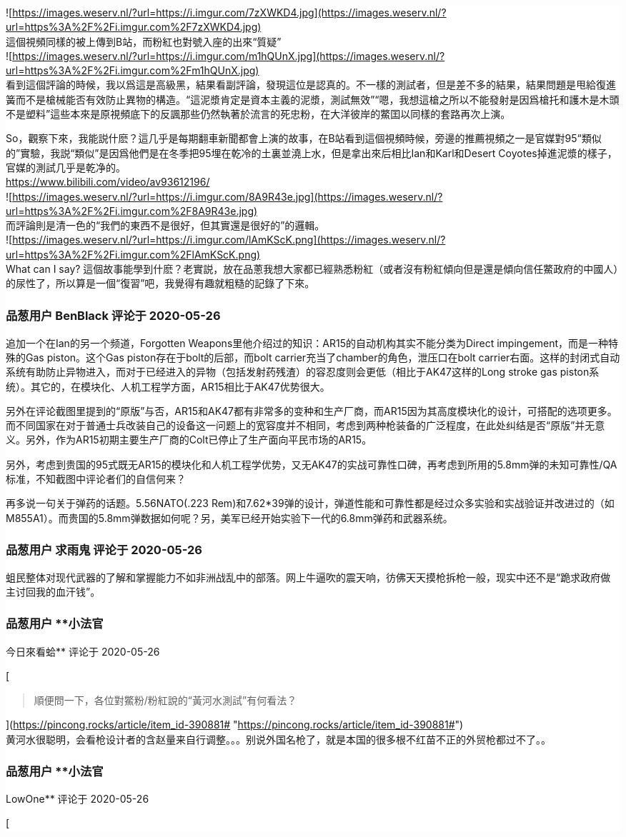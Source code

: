 ![https://images.weserv.nl/?url=https://i.imgur.com/7zXWKD4.jpg](https://images.weserv.nl/?url=https%3A%2F%2Fi.imgur.com%2F7zXWKD4.jpg)  
這個視頻同樣的被上傳到B站，而粉紅也對號入座的出來“質疑”  
![https://images.weserv.nl/?url=https://i.imgur.com/m1hQUnX.jpg](https://images.weserv.nl/?url=https%3A%2F%2Fi.imgur.com%2Fm1hQUnX.jpg)  
看到這個評論的時候，我以爲這是高級黑，結果看副評論，發現這位是認真的。不一樣的測試者，但是差不多的結果，結果問題是甩給復進簧而不是槍械能否有效防止異物的構造。“這泥漿肯定是資本主義的泥漿，測試無效”“嗯，我想這槍之所以不能發射是因爲槍托和護木是木頭不是塑料”這些本來是原視頻底下的反諷那些仍然執著於流言的死忠粉，在大洋彼岸的鱉囯以同樣的套路再次上演。  
  
So，觀察下來，我能説什麽？這几乎是每期翻車新聞都會上演的故事，在B站看到這個視頻時候，旁邊的推薦視頻之一是官媒對95“類似的”實驗，我説“類似”是因爲他們是在冬季把95埋在乾冷的土裏並澆上水，但是拿出來后相比Ian和Karl和Desert Coyotes掉進泥漿的樣子，官媒的測試几乎是乾净的。  
https://www.bilibili.com/video/av93612196/  
![https://images.weserv.nl/?url=https://i.imgur.com/8A9R43e.jpg](https://images.weserv.nl/?url=https%3A%2F%2Fi.imgur.com%2F8A9R43e.jpg)  
而評論則是清一色的“我們的東西不是很好，但其實還是很好的”的邏輯。  
![https://images.weserv.nl/?url=https://i.imgur.com/lAmKScK.png](https://images.weserv.nl/?url=https%3A%2F%2Fi.imgur.com%2FlAmKScK.png)  
What can I say? 這個故事能學到什麽？老實説，放在品蔥我想大家都已經熟悉粉紅（或者沒有粉紅傾向但是還是傾向信任鱉政府的中國人）的尿性了，所以算是一個“復習”吧，我覺得有趣就粗糙的記錄了下來。

            
### 品葱用户 **BenBlack** 评论于 2020-05-26
        
追加一个在Ian的另一个频道，Forgotten Weapons里他介绍过的知识：AR15的自动机构其实不能分类为Direct impingement，而是一种特殊的Gas piston。这个Gas piston存在于bolt的后部，而bolt carrier充当了chamber的角色，泄压口在bolt carrier右面。这样的封闭式自动系统有助防止异物进入，而对于已经进入的异物（包括发射药残渣）的容忍度则会更低（相比于AK47这样的Long stroke gas piston系统）。其它的，在模块化、人机工程学方面，AR15相比于AK47优势很大。  
  
另外在评论截图里提到的“原版”与否，AR15和AK47都有非常多的变种和生产厂商，而AR15因为其高度模块化的设计，可搭配的选项更多。而不同国家在对于普通士兵改装自己的设备这一问题上的宽容度并不相同，考虑到两种枪装备的广泛程度，在此处纠结是否“原版”并无意义。另外，作为AR15初期主要生产厂商的Colt已停止了生产面向平民市场的AR15。  
  
另外，考虑到贵国的95式既无AR15的模块化和人机工程学优势，又无AK47的实战可靠性口碑，再考虑到所用的5.8mm弹的未知可靠性/QA标准，不知截图中评论者们的自信何来？  
  
再多说一句关于弹药的话题。5.56NATO(.223 Rem)和7.62\*39弹的设计，弹道性能和可靠性都是经过众多实验和实战验证并改进过的（如M855A1）。而贵国的5.8mm弹数据如何呢？另，美军已经开始实验下一代的6.8mm弹药和武器系统。
        


            
### 品葱用户 **求雨鬼** 评论于 2020-05-26
        
蛆民整体对现代武器的了解和掌握能力不如非洲战乱中的部落。网上牛逼吹的震天响，彷佛天天摸枪拆枪一般，现实中还不是“跪求政府做主讨回我的血汗钱”。
        


            
### 品葱用户 **小法官 
今日來看蛤** 评论于 2020-05-26
        
[

> 順便問一下，各位對鱉粉/粉紅說的“黃河水測試”有何看法？

](https://pincong.rocks/article/item_id-390881# "https://pincong.rocks/article/item_id-390881#")  
黄河水很聪明，会看枪设计者的含赵量来自行调整。。。别说外国名枪了，就是本国的很多根不红苗不正的外贸枪都过不了。。
        


            
### 品葱用户 **小法官 
LowOne** 评论于 2020-05-26
        
[
